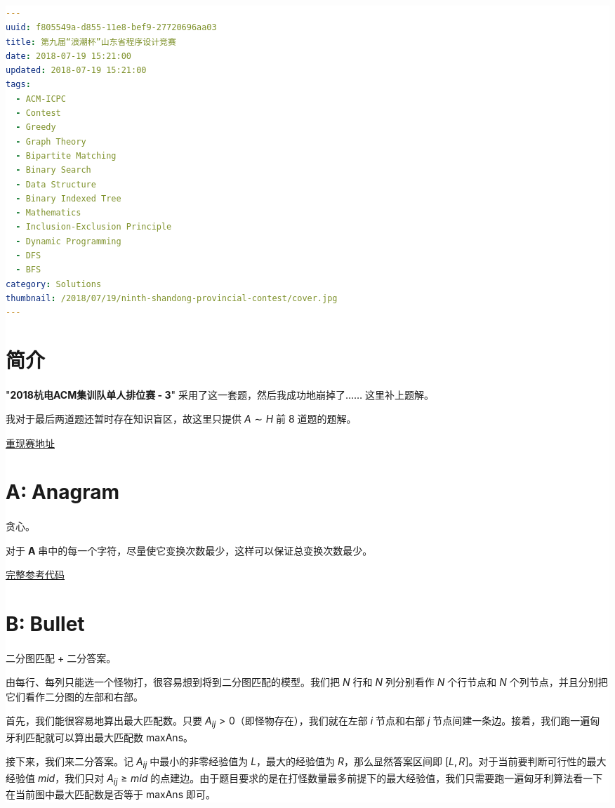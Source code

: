 ```yaml
---
uuid: f805549a-d855-11e8-bef9-27720696aa03
title: 第九届“浪潮杯”山东省程序设计竞赛
date: 2018-07-19 15:21:00
updated: 2018-07-19 15:21:00
tags:
  - ACM-ICPC
  - Contest
  - Greedy
  - Graph Theory
  - Bipartite Matching
  - Binary Search
  - Data Structure
  - Binary Indexed Tree
  - Mathematics
  - Inclusion-Exclusion Principle
  - Dynamic Programming
  - DFS
  - BFS
category: Solutions
thumbnail: /2018/07/19/ninth-shandong-provincial-contest/cover.jpg
---
```

# 简介

"**2018杭电ACM集训队单人排位赛 - 3**" 采用了这一套题，然后我成功地崩掉了…… 这里补上题解。

我对于最后两道题还暂时存在知识盲区，故这里只提供 $A \sim H$ 前 $8$ 道题的题解。

[重现赛地址](https://www.nowcoder.com/acm/contest/123)

# A: Anagram

贪心。

对于 **A** 串中的每一个字符，尽量使它变换次数最少，这样可以保证总变换次数最少。

[完整参考代码](https://github.com/codgician/ACM-ICPC/blob/master/Newcoder/123A/greedy.cpp)

# B: Bullet

二分图匹配 + 二分答案。

由每行、每列只能选一个怪物打，很容易想到将到二分图匹配的模型。我们把 $N$ 行和 $N$ 列分别看作 $N$ 个行节点和 $N$ 个列节点，并且分别把它们看作二分图的左部和右部。

首先，我们能很容易地算出最大匹配数。只要 $A_{ij} > 0$（即怪物存在），我们就在左部 $i$ 节点和右部 $j$ 节点间建一条边。接着，我们跑一遍匈牙利匹配就可以算出最大匹配数 $\text{maxAns}$。

接下来，我们来二分答案。记 $A_{ij}$ 中最小的非零经验值为 $L$，最大的经验值为 $R$，那么显然答案区间即 $[L, R]$。对于当前要判断可行性的最大经验值 $mid$，我们只对 $A_{ij} \ge mid$ 的点建边。由于题目要求的是在打怪数量最多前提下的最大经验值，我们只需要跑一遍匈牙利算法看一下在当前图中最大匹配数是否等于 $\text{maxAns}$ 即可。
